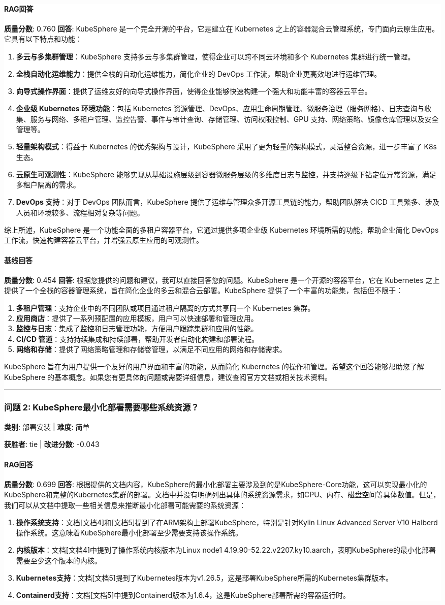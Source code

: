 #### RAG回答
**质量分数**: 0.760
**回答**: KubeSphere 是一个完全开源的平台，它是建立在 Kubernetes 之上的容器混合云管理系统，专门面向云原生应用。它具有以下特点和功能：

1. **多云与多集群管理**：KubeSphere 支持多云与多集群管理，使得企业可以跨不同云环境和多个 Kubernetes 集群进行统一管理。

2. **全栈自动化运维能力**：提供全栈的自动化运维能力，简化企业的 DevOps 工作流，帮助企业更高效地进行运维管理。

3. **向导式操作界面**：提供了运维友好的向导式操作界面，使得企业能够快速构建一个强大和功能丰富的容器云平台。

4. **企业级 Kubernetes 环境功能**：包括 Kubernetes 资源管理、DevOps、应用生命周期管理、微服务治理（服务网格）、日志查询与收集、服务与网络、多租户管理、监控告警、事件与审计查询、存储管理、访问权限控制、GPU 支持、网络策略、镜像仓库管理以及安全管理等。

5. **轻量架构模式**：得益于 Kubernetes 的优秀架构与设计，KubeSphere 采用了更为轻量的架构模式，灵活整合资源，进一步丰富了 K8s 生态。

6. **云原生可观测性**：KubeSphere 能够实现从基础设施层级到容器微服务层级的多维度日志与监控，并支持逐级下钻定位异常资源，满足多租户隔离的需求。

7. **DevOps 支持**：对于 DevOps 团队而言，KubeSphere 提供了运维与管理众多开源工具链的能力，帮助团队解决 CICD 工具繁多、涉及人员和环境较多、流程相对复杂等问题。

综上所述，KubeSphere 是一个功能全面的多租户容器平台，它通过提供多项企业级 Kubernetes 环境所需的功能，帮助企业简化 DevOps 工作流，快速构建容器云平台，并增强云原生应用的可观测性。

#### 基线回答
**质量分数**: 0.454
**回答**: 根据您提供的问题和建议，我可以直接回答您的问题。KubeSphere 是一个开源的容器平台，它在 Kubernetes 之上提供了一个全栈的容器管理系统，旨在简化企业的多云和混合云部署。KubeSphere 提供了一个丰富的功能集，包括但不限于：

1. **多租户管理**：支持企业中的不同团队或项目通过租户隔离的方式共享同一个 Kubernetes 集群。
2. **应用商店**：提供了一系列预配置的应用模板，用户可以快速部署和管理应用。
3. **监控与日志**：集成了监控和日志管理功能，方便用户跟踪集群和应用的性能。
4. **CI/CD 管道**：支持持续集成和持续部署，帮助开发者自动化构建和部署流程。
5. **网络和存储**：提供了网络策略管理和存储卷管理，以满足不同应用的网络和存储需求。

KubeSphere 旨在为用户提供一个友好的用户界面和丰富的功能，从而简化 Kubernetes 的操作和管理。希望这个回答能够帮助您了解 KubeSphere 的基本概念。如果您有更具体的问题或需要详细信息，建议查阅官方文档或相关技术资料。

---

### 问题 2: KubeSphere最小化部署需要哪些系统资源？

**类别**: 部署安装 | **难度**: 简单

**获胜者**: tie | **改进分数**: -0.043

#### RAG回答
**质量分数**: 0.699
**回答**: 根据提供的文档内容，KubeSphere的最小化部署主要涉及到的是KubeSphere-Core功能，这可以实现最小化的KubeSphere和完整的Kubernetes集群的部署。文档中并没有明确列出具体的系统资源需求，如CPU、内存、磁盘空间等具体数值。但是，我们可以从文档中提取一些相关信息来推断最小化部署可能需要的系统资源：

1. **操作系统支持**：文档[文档4]和[文档5]提到了在ARM架构上部署KubeSphere，特别是针对Kylin Linux Advanced Server V10 Halberd操作系统。这意味着KubeSphere最小化部署至少需要支持该操作系统。

2. **内核版本**：文档[文档4]中提到了操作系统内核版本为Linux node1 4.19.90-52.22.v2207.ky10.aarch，表明KubeSphere的最小化部署需要至少这个版本的内核。

3. **Kubernetes支持**：文档[文档5]提到了Kubernetes版本为v1.26.5，这是部署KubeSphere所需的Kubernetes集群版本。

4. **Containerd支持**：文档[文档5]中提到Containerd版本为1.6.4，这是KubeSphere部署所需的容器运行时。
